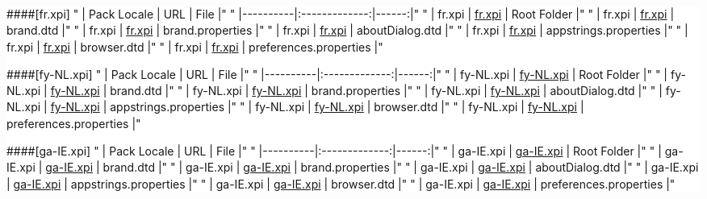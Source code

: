 
####[fr.xpi]
" | Pack Locale | URL  | File |"
" |----------|:-------------:|------:|"
" | fr.xpi | [fr.xpi](https://github.com/InternalError503/cyberfox-languagepacks/tree/master/releases/46.0.1/fr.xpi) | Root Folder |"
" | fr.xpi | [fr.xpi](https://github.com/InternalError503/cyberfox-languagepacks/tree/master/releases/46.0.1/fr.xpi/browser/chrome/fr/locale/branding/brand.dtd) | brand.dtd |"
" | fr.xpi | [fr.xpi](https://github.com/InternalError503/cyberfox-languagepacks/tree/master/releases/46.0.1/fr.xpi/browser/chrome/fr/locale/branding/brand.properties) | brand.properties |"
" | fr.xpi | [fr.xpi](https://github.com/InternalError503/cyberfox-languagepacks/tree/master/releases/46.0.1/fr.xpi/browser/chrome/fr/locale/browser/aboutDialog.dtd) | aboutDialog.dtd |"
" | fr.xpi | [fr.xpi](https://github.com/InternalError503/cyberfox-languagepacks/tree/master/releases/46.0.1/fr.xpi/browser/chrome/fr/locale/browser/appstrings.properties) | appstrings.properties |"
" | fr.xpi | [fr.xpi](https://github.com/InternalError503/cyberfox-languagepacks/tree/master/releases/46.0.1/fr.xpi/browser/chrome/fr/locale/browser/browser.dtd) | browser.dtd |"
" | fr.xpi | [fr.xpi](https://github.com/InternalError503/cyberfox-languagepacks/tree/master/releases/46.0.1/fr.xpi/browser/chrome/fr/locale/browser/preferences/preferences.properties) | preferences.properties |"


####[fy-NL.xpi]
" | Pack Locale | URL  | File |"
" |----------|:-------------:|------:|"
" | fy-NL.xpi | [fy-NL.xpi](https://github.com/InternalError503/cyberfox-languagepacks/tree/master/releases/46.0.1/fy-NL.xpi) | Root Folder |"
" | fy-NL.xpi | [fy-NL.xpi](https://github.com/InternalError503/cyberfox-languagepacks/tree/master/releases/46.0.1/fy-NL.xpi/browser/chrome/fy-NL/locale/branding/brand.dtd) | brand.dtd |"
" | fy-NL.xpi | [fy-NL.xpi](https://github.com/InternalError503/cyberfox-languagepacks/tree/master/releases/46.0.1/fy-NL.xpi/browser/chrome/fy-NL/locale/branding/brand.properties) | brand.properties |"
" | fy-NL.xpi | [fy-NL.xpi](https://github.com/InternalError503/cyberfox-languagepacks/tree/master/releases/46.0.1/fy-NL.xpi/browser/chrome/fy-NL/locale/browser/aboutDialog.dtd) | aboutDialog.dtd |"
" | fy-NL.xpi | [fy-NL.xpi](https://github.com/InternalError503/cyberfox-languagepacks/tree/master/releases/46.0.1/fy-NL.xpi/browser/chrome/fy-NL/locale/browser/appstrings.properties) | appstrings.properties |"
" | fy-NL.xpi | [fy-NL.xpi](https://github.com/InternalError503/cyberfox-languagepacks/tree/master/releases/46.0.1/fy-NL.xpi/browser/chrome/fy-NL/locale/browser/browser.dtd) | browser.dtd |"
" | fy-NL.xpi | [fy-NL.xpi](https://github.com/InternalError503/cyberfox-languagepacks/tree/master/releases/46.0.1/fy-NL.xpi/browser/chrome/fy-NL/locale/browser/preferences/preferences.properties) | preferences.properties |"


####[ga-IE.xpi]
" | Pack Locale | URL  | File |"
" |----------|:-------------:|------:|"
" | ga-IE.xpi | [ga-IE.xpi](https://github.com/InternalError503/cyberfox-languagepacks/tree/master/releases/46.0.1/ga-IE.xpi) | Root Folder |"
" | ga-IE.xpi | [ga-IE.xpi](https://github.com/InternalError503/cyberfox-languagepacks/tree/master/releases/46.0.1/ga-IE.xpi/browser/chrome/ga-IE/locale/branding/brand.dtd) | brand.dtd |"
" | ga-IE.xpi | [ga-IE.xpi](https://github.com/InternalError503/cyberfox-languagepacks/tree/master/releases/46.0.1/ga-IE.xpi/browser/chrome/ga-IE/locale/branding/brand.properties) | brand.properties |"
" | ga-IE.xpi | [ga-IE.xpi](https://github.com/InternalError503/cyberfox-languagepacks/tree/master/releases/46.0.1/ga-IE.xpi/browser/chrome/ga-IE/locale/browser/aboutDialog.dtd) | aboutDialog.dtd |"
" | ga-IE.xpi | [ga-IE.xpi](https://github.com/InternalError503/cyberfox-languagepacks/tree/master/releases/46.0.1/ga-IE.xpi/browser/chrome/ga-IE/locale/browser/appstrings.properties) | appstrings.properties |"
" | ga-IE.xpi | [ga-IE.xpi](https://github.com/InternalError503/cyberfox-languagepacks/tree/master/releases/46.0.1/ga-IE.xpi/browser/chrome/ga-IE/locale/browser/browser.dtd) | browser.dtd |"
" | ga-IE.xpi | [ga-IE.xpi](https://github.com/InternalError503/cyberfox-languagepacks/tree/master/releases/46.0.1/ga-IE.xpi/browser/chrome/ga-IE/locale/browser/preferences/preferences.properties) | preferences.properties |"
